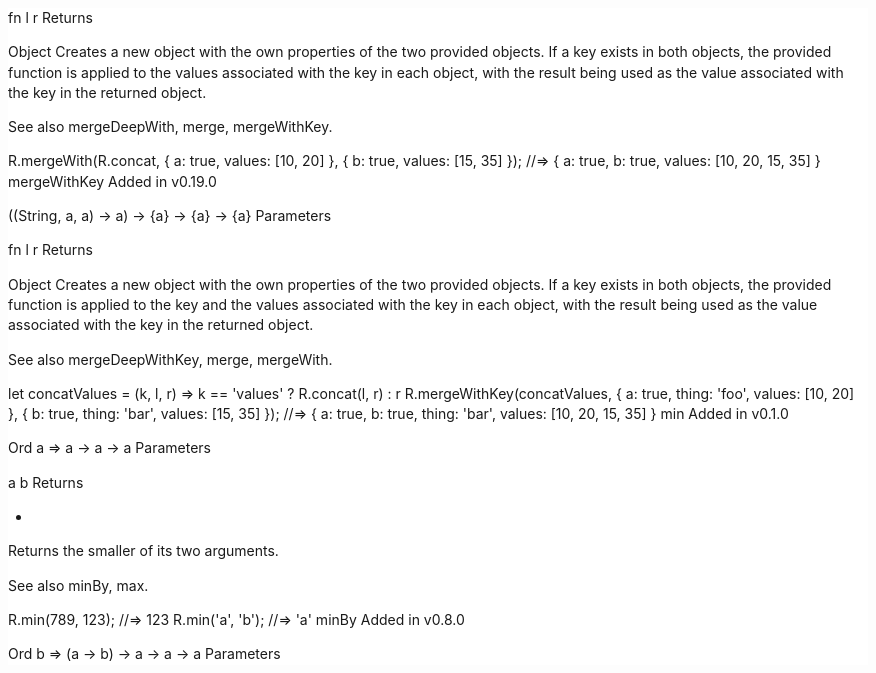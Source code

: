 fn
l
r
Returns

Object
Creates a new object with the own properties of the two provided objects. If a key exists in both objects, the provided function is applied to the values associated with the key in each object, with the result being used as the value associated with the key in the returned object.

See also mergeDeepWith, merge, mergeWithKey.

R.mergeWith(R.concat,
            { a: true, values: [10, 20] },
            { b: true, values: [15, 35] });
//=> { a: true, b: true, values: [10, 20, 15, 35] }
mergeWithKey Added in v0.19.0

((String, a, a) → a) → {a} → {a} → {a}
Parameters

fn
l
r
Returns

Object
Creates a new object with the own properties of the two provided objects. If a key exists in both objects, the provided function is applied to the key and the values associated with the key in each object, with the result being used as the value associated with the key in the returned object.

See also mergeDeepWithKey, merge, mergeWith.

let concatValues = (k, l, r) => k == 'values' ? R.concat(l, r) : r
R.mergeWithKey(concatValues,
               { a: true, thing: 'foo', values: [10, 20] },
               { b: true, thing: 'bar', values: [15, 35] });
//=> { a: true, b: true, thing: 'bar', values: [10, 20, 15, 35] }
min Added in v0.1.0

Ord a => a → a → a
Parameters

a
b
Returns

*
Returns the smaller of its two arguments.

See also minBy, max.

R.min(789, 123); //=> 123
R.min('a', 'b'); //=> 'a'
minBy Added in v0.8.0

Ord b => (a → b) → a → a → a
Parameters
